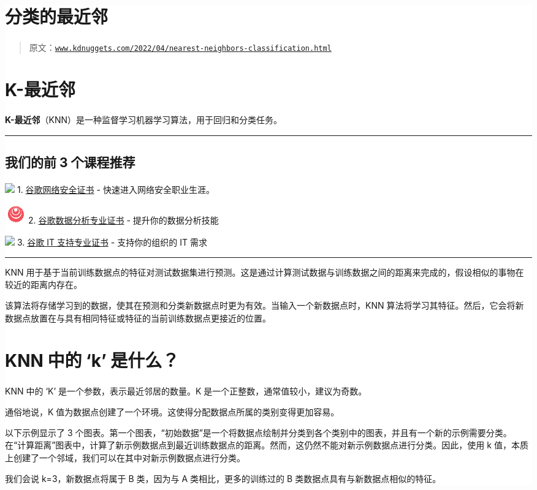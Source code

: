 # 分类的最近邻

> 原文：[`www.kdnuggets.com/2022/04/nearest-neighbors-classification.html`](https://www.kdnuggets.com/2022/04/nearest-neighbors-classification.html)

# K-最近邻

**K-最近邻**（KNN）是一种监督学习机器学习算法，用于回归和分类任务。

* * *

## 我们的前 3 个课程推荐

![](img/0244c01ba9267c002ef39d4907e0b8fb.png) 1\. [谷歌网络安全证书](https://www.kdnuggets.com/google-cybersecurity) - 快速进入网络安全职业生涯。

![](img/e225c49c3c91745821c8c0368bf04711.png) 2\. [谷歌数据分析专业证书](https://www.kdnuggets.com/google-data-analytics) - 提升你的数据分析技能

![](img/0244c01ba9267c002ef39d4907e0b8fb.png) 3\. [谷歌 IT 支持专业证书](https://www.kdnuggets.com/google-itsupport) - 支持你的组织的 IT 需求

* * *

KNN 用于基于当前训练数据点的特征对测试数据集进行预测。这是通过计算测试数据与训练数据之间的距离来完成的，假设相似的事物在较近的距离内存在。

该算法将存储学习到的数据，使其在预测和分类新数据点时更为有效。当输入一个新数据点时，KNN 算法将学习其特征。然后，它会将新数据点放置在与具有相同特征或特征的当前训练数据点更接近的位置。

# KNN 中的 ‘k’ 是什么？

KNN 中的 ‘K’ 是一个参数，表示最近邻居的数量。K 是一个正整数，通常值较小，建议为奇数。

通俗地说，K 值为数据点创建了一个环境。这使得分配数据点所属的类别变得更加容易。

以下示例显示了 3 个图表。第一个图表，“初始数据”是一个将数据点绘制并分类到各个类别中的图表，并且有一个新的示例需要分类。在“计算距离”图表中，计算了新示例数据点到最近训练数据点的距离。然而，这仍然不能对新示例数据点进行分类。因此，使用 k 值，本质上创建了一个邻域，我们可以在其中对新示例数据点进行分类。

我们会说 k=3，新数据点将属于 B 类，因为与 A 类相比，更多的训练过的 B 类数据点具有与新数据点相似的特征。

